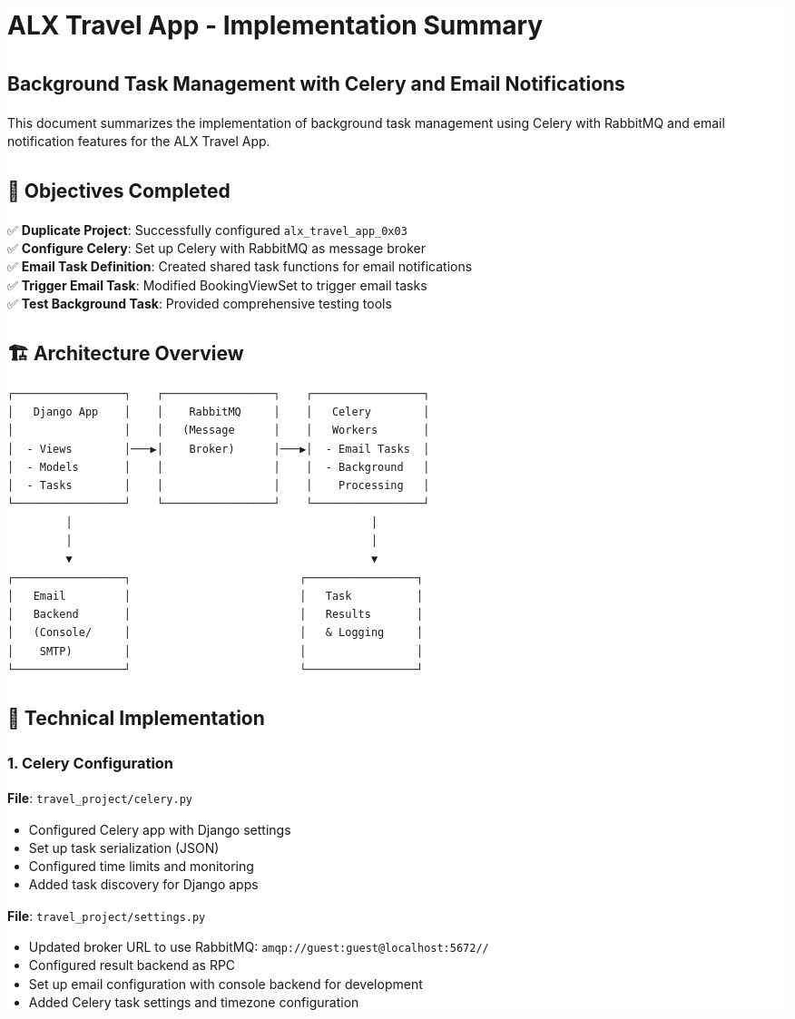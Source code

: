 # ALX Travel App - Implementation Summary

## Background Task Management with Celery and Email Notifications

This document summarizes the implementation of background task management using Celery with RabbitMQ and email notification features for the ALX Travel App.

## 🎯 Objectives Completed

✅ **Duplicate Project**: Successfully configured `alx_travel_app_0x03`  
✅ **Configure Celery**: Set up Celery with RabbitMQ as message broker  
✅ **Email Task Definition**: Created shared task functions for email notifications  
✅ **Trigger Email Task**: Modified BookingViewSet to trigger email tasks  
✅ **Test Background Task**: Provided comprehensive testing tools  

## 🏗️ Architecture Overview

```
┌─────────────────┐    ┌─────────────────┐    ┌─────────────────┐
│   Django App    │    │    RabbitMQ     │    │   Celery        │
│                 │    │   (Message      │    │   Workers       │
│  - Views        │───▶│    Broker)      │───▶│  - Email Tasks  │
│  - Models       │    │                 │    │  - Background   │
│  - Tasks        │    │                 │    │    Processing   │
└─────────────────┘    └─────────────────┘    └─────────────────┘
         │                                              │
         │                                              │
         ▼                                              ▼
┌─────────────────┐                          ┌─────────────────┐
│   Email         │                          │   Task          │
│   Backend       │                          │   Results       │
│   (Console/     │                          │   & Logging     │
│    SMTP)        │                          │                 │
└─────────────────┘                          └─────────────────┘
```

## 🔧 Technical Implementation

### 1. Celery Configuration

**File**: `travel_project/celery.py`
- Configured Celery app with Django settings
- Set up task serialization (JSON)
- Configured time limits and monitoring
- Added task discovery for Django apps

**File**: `travel_project/settings.py`
- Updated broker URL to use RabbitMQ: `amqp://guest:guest@localhost:5672//`
- Configured result backend as RPC
- Set up email configuration with console backend for development
- Added Celery task settings and timezone configuration
